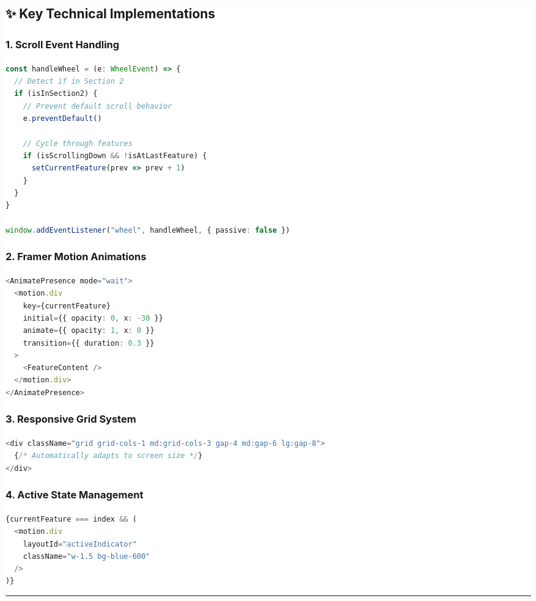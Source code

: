 ## ✨ Key Technical Implementations

### 1. Scroll Event Handling
```typescript
const handleWheel = (e: WheelEvent) => {
  // Detect if in Section 2
  if (isInSection2) {
    // Prevent default scroll behavior
    e.preventDefault()
    
    // Cycle through features
    if (isScrollingDown && !isAtLastFeature) {
      setCurrentFeature(prev => prev + 1)
    }
  }
}

window.addEventListener("wheel", handleWheel, { passive: false })
```

### 2. Framer Motion Animations
```typescript
<AnimatePresence mode="wait">
  <motion.div
    key={currentFeature}
    initial={{ opacity: 0, x: -30 }}
    animate={{ opacity: 1, x: 0 }}
    transition={{ duration: 0.3 }}
  >
    <FeatureContent />
  </motion.div>
</AnimatePresence>
```

### 3. Responsive Grid System
```typescript
<div className="grid grid-cols-1 md:grid-cols-3 gap-4 md:gap-6 lg:gap-8">
  {/* Automatically adapts to screen size */}
</div>
```

### 4. Active State Management
```typescript
{currentFeature === index && (
  <motion.div
    layoutId="activeIndicator"
    className="w-1.5 bg-blue-600"
  />
)}
```

---